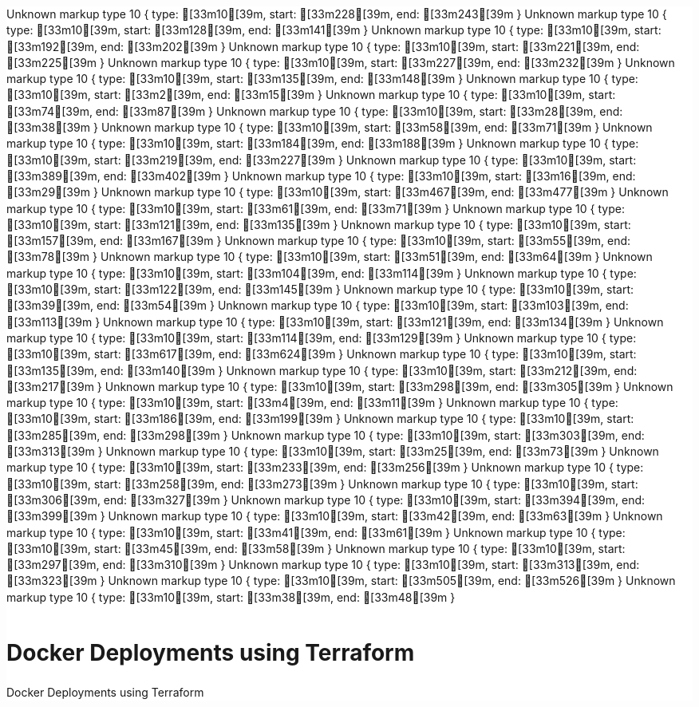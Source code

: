 Unknown markup type 10 { type: [33m10[39m, start: [33m228[39m, end: [33m243[39m }
Unknown markup type 10 { type: [33m10[39m, start: [33m128[39m, end: [33m141[39m }
Unknown markup type 10 { type: [33m10[39m, start: [33m192[39m, end: [33m202[39m }
Unknown markup type 10 { type: [33m10[39m, start: [33m221[39m, end: [33m225[39m }
Unknown markup type 10 { type: [33m10[39m, start: [33m227[39m, end: [33m232[39m }
Unknown markup type 10 { type: [33m10[39m, start: [33m135[39m, end: [33m148[39m }
Unknown markup type 10 { type: [33m10[39m, start: [33m2[39m, end: [33m15[39m }
Unknown markup type 10 { type: [33m10[39m, start: [33m74[39m, end: [33m87[39m }
Unknown markup type 10 { type: [33m10[39m, start: [33m28[39m, end: [33m38[39m }
Unknown markup type 10 { type: [33m10[39m, start: [33m58[39m, end: [33m71[39m }
Unknown markup type 10 { type: [33m10[39m, start: [33m184[39m, end: [33m188[39m }
Unknown markup type 10 { type: [33m10[39m, start: [33m219[39m, end: [33m227[39m }
Unknown markup type 10 { type: [33m10[39m, start: [33m389[39m, end: [33m402[39m }
Unknown markup type 10 { type: [33m10[39m, start: [33m16[39m, end: [33m29[39m }
Unknown markup type 10 { type: [33m10[39m, start: [33m467[39m, end: [33m477[39m }
Unknown markup type 10 { type: [33m10[39m, start: [33m61[39m, end: [33m71[39m }
Unknown markup type 10 { type: [33m10[39m, start: [33m121[39m, end: [33m135[39m }
Unknown markup type 10 { type: [33m10[39m, start: [33m157[39m, end: [33m167[39m }
Unknown markup type 10 { type: [33m10[39m, start: [33m55[39m, end: [33m78[39m }
Unknown markup type 10 { type: [33m10[39m, start: [33m51[39m, end: [33m64[39m }
Unknown markup type 10 { type: [33m10[39m, start: [33m104[39m, end: [33m114[39m }
Unknown markup type 10 { type: [33m10[39m, start: [33m122[39m, end: [33m145[39m }
Unknown markup type 10 { type: [33m10[39m, start: [33m39[39m, end: [33m54[39m }
Unknown markup type 10 { type: [33m10[39m, start: [33m103[39m, end: [33m113[39m }
Unknown markup type 10 { type: [33m10[39m, start: [33m121[39m, end: [33m134[39m }
Unknown markup type 10 { type: [33m10[39m, start: [33m114[39m, end: [33m129[39m }
Unknown markup type 10 { type: [33m10[39m, start: [33m617[39m, end: [33m624[39m }
Unknown markup type 10 { type: [33m10[39m, start: [33m135[39m, end: [33m140[39m }
Unknown markup type 10 { type: [33m10[39m, start: [33m212[39m, end: [33m217[39m }
Unknown markup type 10 { type: [33m10[39m, start: [33m298[39m, end: [33m305[39m }
Unknown markup type 10 { type: [33m10[39m, start: [33m4[39m, end: [33m11[39m }
Unknown markup type 10 { type: [33m10[39m, start: [33m186[39m, end: [33m199[39m }
Unknown markup type 10 { type: [33m10[39m, start: [33m285[39m, end: [33m298[39m }
Unknown markup type 10 { type: [33m10[39m, start: [33m303[39m, end: [33m313[39m }
Unknown markup type 10 { type: [33m10[39m, start: [33m25[39m, end: [33m73[39m }
Unknown markup type 10 { type: [33m10[39m, start: [33m233[39m, end: [33m256[39m }
Unknown markup type 10 { type: [33m10[39m, start: [33m258[39m, end: [33m273[39m }
Unknown markup type 10 { type: [33m10[39m, start: [33m306[39m, end: [33m327[39m }
Unknown markup type 10 { type: [33m10[39m, start: [33m394[39m, end: [33m399[39m }
Unknown markup type 10 { type: [33m10[39m, start: [33m42[39m, end: [33m63[39m }
Unknown markup type 10 { type: [33m10[39m, start: [33m41[39m, end: [33m61[39m }
Unknown markup type 10 { type: [33m10[39m, start: [33m45[39m, end: [33m58[39m }
Unknown markup type 10 { type: [33m10[39m, start: [33m297[39m, end: [33m310[39m }
Unknown markup type 10 { type: [33m10[39m, start: [33m313[39m, end: [33m323[39m }
Unknown markup type 10 { type: [33m10[39m, start: [33m505[39m, end: [33m526[39m }
Unknown markup type 10 { type: [33m10[39m, start: [33m38[39m, end: [33m48[39m }

# Docker Deployments using Terraform

Docker Deployments using Terraform
